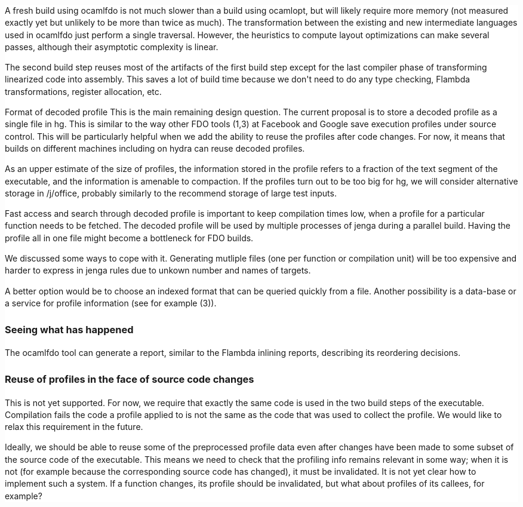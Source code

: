 A fresh build using ocamlfdo is not much slower than a build using
ocamlopt, but will likely require more memory (not measured exactly
yet but unlikely to be more than twice as much). The transformation
between the existing and new intermediate languages used in ocamlfdo
just perform a single traversal. However, the heuristics to compute
layout optimizations can make several passes, although their
asymptotic complexity is linear.

The second build step reuses most of the artifacts of the first build
step except for the last compiler phase of transforming linearized
code into assembly. This saves a lot of build time because we don't
need to do any type checking, Flambda transformations, register
allocation, etc.

Format of decoded profile
This is the main remaining design question. The current proposal is to store a decoded profile as a single file in hg. This is similar to the way other FDO tools (1,3) at Facebook and Google save execution profiles under source control. This will be particularly helpful when we add the ability to reuse the profiles after code changes. For now, it means that builds on different machines including on hydra can reuse decoded profiles.

As an upper estimate of the size of profiles, the information stored in the profile refers to a fraction of the text segment of the executable, and the information is amenable to compaction. If the profiles turn out to be too big for hg, we will consider alternative storage in /j/office, probably similarly to the recommend storage of large test inputs.

Fast access and search through decoded profile is important to keep compilation times low, when a profile for a particular function needs to be fetched. The decoded profile will be used by multiple processes of jenga during a parallel build. Having the profile all in one file might become a bottleneck for FDO builds.

We discussed some ways to cope with it. Generating mutliple files (one per function or compilation unit) will be too expensive and harder to express in jenga rules due to unkown number and names of targets.

A better option would be to choose an indexed format that can be queried quickly from a file. Another possibility is a data-base or a service for profile information (see for example (3)).


### Seeing what has happened
The ocamlfdo tool can generate a report, similar to the Flambda inlining reports, describing its reordering decisions.

### Reuse of profiles in the face of source code changes

This is not yet supported. For now, we require that exactly the same
code is used in the two build steps of the executable. Compilation
fails the code a profile applied to is not the same as the code that
was used to collect the profile. We would like to relax this
requirement in the future.

Ideally, we should be able to reuse some of the preprocessed profile
data even after changes have been made to some subset of the source
code of the executable. This means we need to check that the profiling
info remains relevant in some way; when it is not (for example because
the corresponding source code has changed), it must be invalidated. It
is not yet clear how to implement such a system. If a function
changes, its profile should be invalidated, but what about profiles of
its callees, for example?

